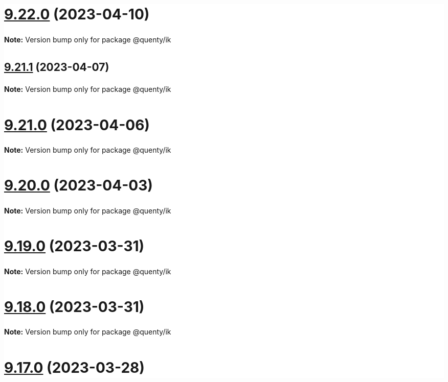 


# [9.22.0](https://github.com/Quenty/NevermoreEngine/compare/@quenty/ik@9.21.1...@quenty/ik@9.22.0) (2023-04-10)

**Note:** Version bump only for package @quenty/ik





## [9.21.1](https://github.com/Quenty/NevermoreEngine/compare/@quenty/ik@9.21.0...@quenty/ik@9.21.1) (2023-04-07)

**Note:** Version bump only for package @quenty/ik





# [9.21.0](https://github.com/Quenty/NevermoreEngine/compare/@quenty/ik@9.20.0...@quenty/ik@9.21.0) (2023-04-06)

**Note:** Version bump only for package @quenty/ik





# [9.20.0](https://github.com/Quenty/NevermoreEngine/compare/@quenty/ik@9.19.0...@quenty/ik@9.20.0) (2023-04-03)

**Note:** Version bump only for package @quenty/ik





# [9.19.0](https://github.com/Quenty/NevermoreEngine/compare/@quenty/ik@9.18.0...@quenty/ik@9.19.0) (2023-03-31)

**Note:** Version bump only for package @quenty/ik





# [9.18.0](https://github.com/Quenty/NevermoreEngine/compare/@quenty/ik@9.17.0...@quenty/ik@9.18.0) (2023-03-31)

**Note:** Version bump only for package @quenty/ik





# [9.17.0](https://github.com/Quenty/NevermoreEngine/compare/@quenty/ik@9.16.1...@quenty/ik@9.17.0) (2023-03-28)
